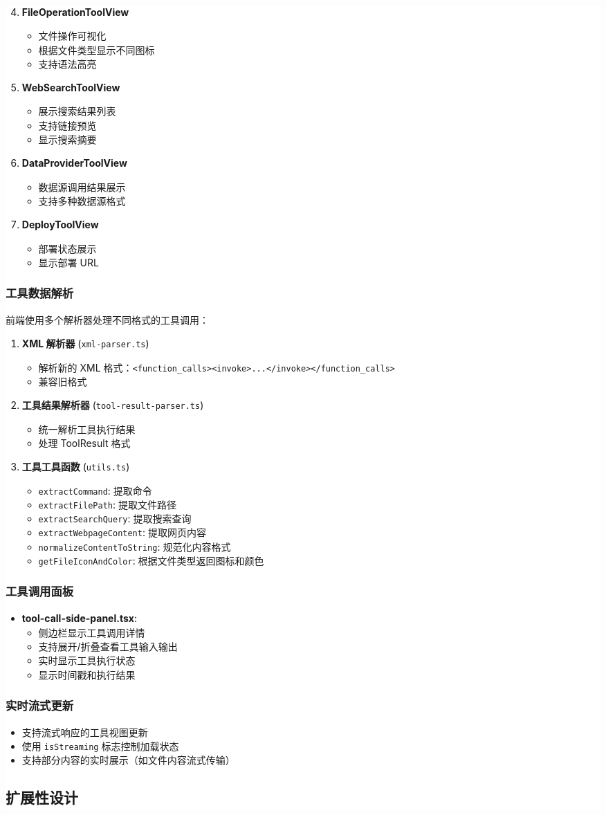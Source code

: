 4. **FileOperationToolView**
   - 文件操作可视化
   - 根据文件类型显示不同图标
   - 支持语法高亮

5. **WebSearchToolView**
   - 展示搜索结果列表
   - 支持链接预览
   - 显示搜索摘要

6. **DataProviderToolView**
   - 数据源调用结果展示
   - 支持多种数据源格式

7. **DeployToolView**
   - 部署状态展示
   - 显示部署 URL

### 工具数据解析

前端使用多个解析器处理不同格式的工具调用：

1. **XML 解析器** (`xml-parser.ts`)
   - 解析新的 XML 格式：`<function_calls><invoke>...</invoke></function_calls>`
   - 兼容旧格式

2. **工具结果解析器** (`tool-result-parser.ts`)
   - 统一解析工具执行结果
   - 处理 ToolResult 格式

3. **工具工具函数** (`utils.ts`)
   - `extractCommand`: 提取命令
   - `extractFilePath`: 提取文件路径
   - `extractSearchQuery`: 提取搜索查询
   - `extractWebpageContent`: 提取网页内容
   - `normalizeContentToString`: 规范化内容格式
   - `getFileIconAndColor`: 根据文件类型返回图标和颜色

### 工具调用面板

- **tool-call-side-panel.tsx**: 
  - 侧边栏显示工具调用详情
  - 支持展开/折叠查看工具输入输出
  - 实时显示工具执行状态
  - 显示时间戳和执行结果

### 实时流式更新

- 支持流式响应的工具视图更新
- 使用 `isStreaming` 标志控制加载状态
- 支持部分内容的实时展示（如文件内容流式传输）

## 扩展性设计
